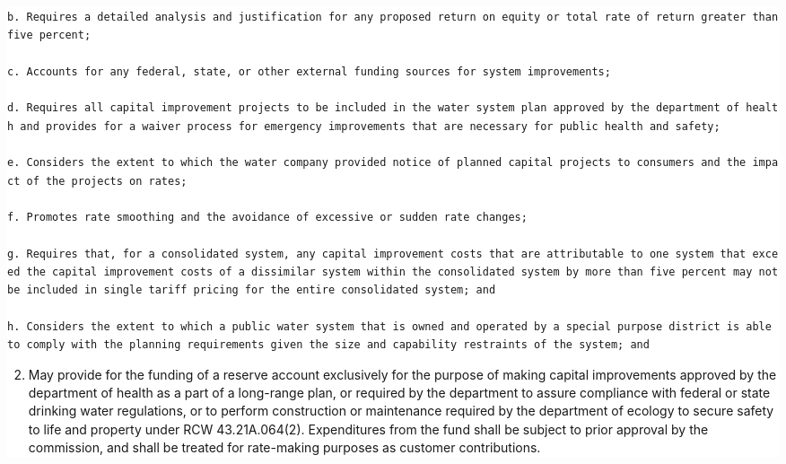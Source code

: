     b. Requires a detailed analysis and justification for any proposed return on equity or total rate of return greater than five percent;

    c. Accounts for any federal, state, or other external funding sources for system improvements;

    d. Requires all capital improvement projects to be included in the water system plan approved by the department of health and provides for a waiver process for emergency improvements that are necessary for public health and safety;

    e. Considers the extent to which the water company provided notice of planned capital projects to consumers and the impact of the projects on rates;

    f. Promotes rate smoothing and the avoidance of excessive or sudden rate changes;

    g. Requires that, for a consolidated system, any capital improvement costs that are attributable to one system that exceed the capital improvement costs of a dissimilar system within the consolidated system by more than five percent may not be included in single tariff pricing for the entire consolidated system; and

    h. Considers the extent to which a public water system that is owned and operated by a special purpose district is able to comply with the planning requirements given the size and capability restraints of the system; and

2. May provide for the funding of a reserve account exclusively for the purpose of making capital improvements approved by the department of health as a part of a long-range plan, or required by the department to assure compliance with federal or state drinking water regulations, or to perform construction or maintenance required by the department of ecology to secure safety to life and property under RCW 43.21A.064(2). Expenditures from the fund shall be subject to prior approval by the commission, and shall be treated for rate-making purposes as customer contributions.
